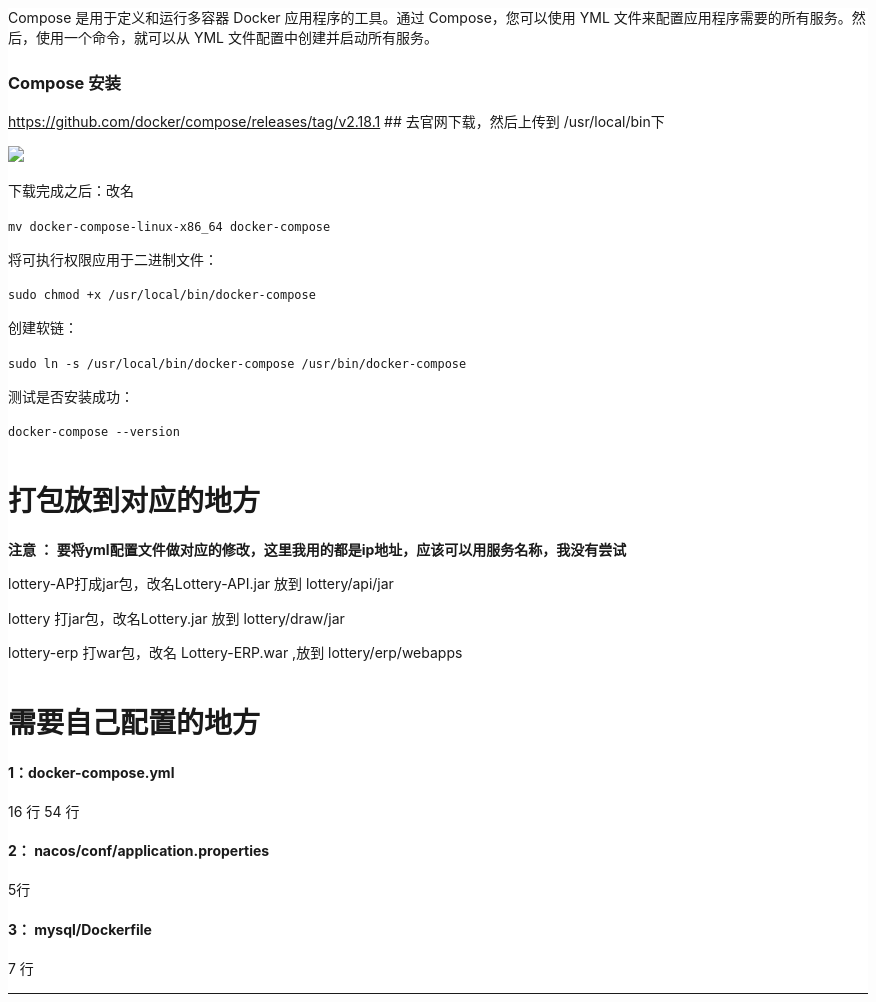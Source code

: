 Compose 是用于定义和运行多容器 Docker 应用程序的工具。通过 Compose，您可以使用 YML 文件来配置应用程序需要的所有服务。然后，使用一个命令，就可以从 YML 文件配置中创建并启动所有服务。

### Compose 安装

<https://github.com/docker/compose/releases/tag/v2.18.1> ## 去官网下载，然后上传到 /usr/local/bin下

![](https://gitee.com/liangzicao/imgs/raw/master/20230618230005.png)

下载完成之后：改名

    mv docker-compose-linux-x86_64 docker-compose

将可执行权限应用于二进制文件：

```shell
sudo chmod +x /usr/local/bin/docker-compose
```

创建软链：

```shell
sudo ln -s /usr/local/bin/docker-compose /usr/bin/docker-compose
```

测试是否安装成功：

```shell
docker-compose --version
```

# 打包放到对应的地方

**注意 ： 要将yml配置文件做对应的修改，这里我用的都是ip地址，应该可以用服务名称，我没有尝试**

lottery-AP打成jar包，改名Lottery-API.jar 放到 lottery/api/jar

lottery 打jar包，改名Lottery.jar   放到 lottery/draw/jar

lottery-erp 打war包，改名 Lottery-ERP.war ,放到 lottery/erp/webapps

# 需要自己配置的地方

#### 1：docker-compose.yml

16 行
54 行

#### 2： nacos/conf/application.properties

5行

#### 3： mysql/Dockerfile

7 行

***

